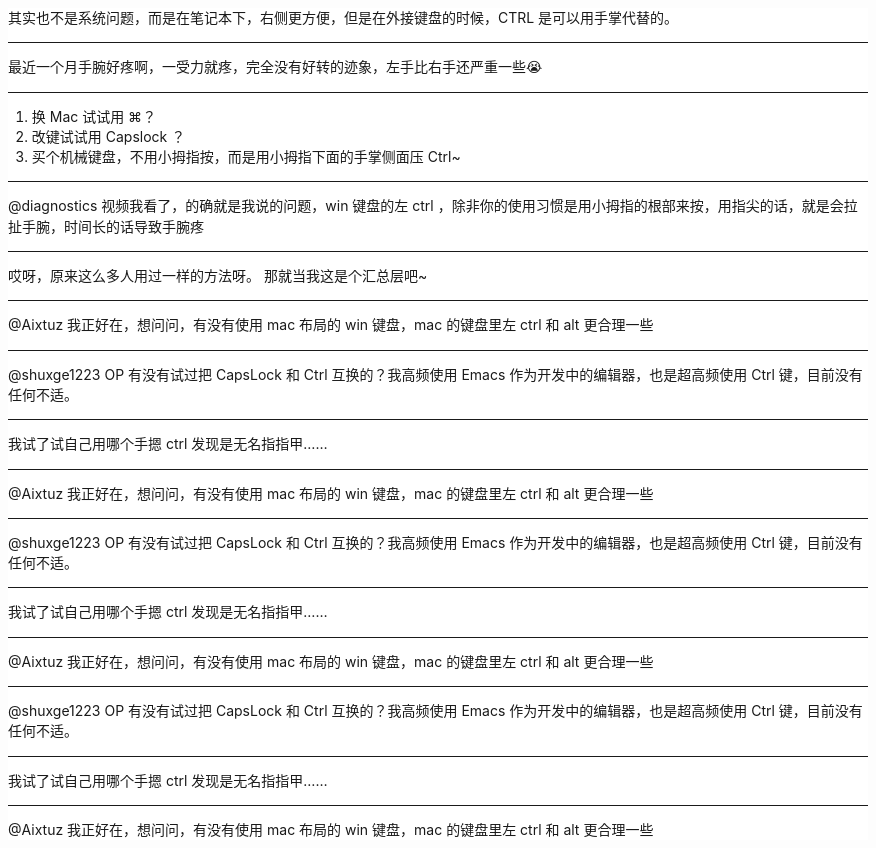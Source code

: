 其实也不是系统问题，而是在笔记本下，右侧更方便，但是在外接键盘的时候，CTRL 是可以用手掌代替的。

---------------------------------------------------

最近一个月手腕好疼啊，一受力就疼，完全没有好转的迹象，左手比右手还严重一些😭

---------------------------------------------------

1. 换 Mac 试试用 ⌘？
2. 改键试试用 Capslock ？
3. 买个机械键盘，不用小拇指按，而是用小拇指下面的手掌侧面压 Ctrl~

---------------------------------------------------

@diagnostics 视频我看了，的确就是我说的问题，win 键盘的左 ctrl ，除非你的使用习惯是用小拇指的根部来按，用指尖的话，就是会拉扯手腕，时间长的话导致手腕疼

---------------------------------------------------

哎呀，原来这么多人用过一样的方法呀。
那就当我这是个汇总层吧~

---------------------------------------------------

@Aixtuz 我正好在，想问问，有没有使用 mac 布局的 win 键盘，mac 的键盘里左 ctrl 和 alt 更合理一些

---------------------------------------------------

@shuxge1223 OP 有没有试过把 CapsLock 和 Ctrl 互换的？我高频使用 Emacs 作为开发中的编辑器，也是超高频使用 Ctrl 键，目前没有任何不适。

---------------------------------------------------

我试了试自己用哪个手摁 ctrl 发现是无名指指甲……

---------------------------------------------------

@Aixtuz 我正好在，想问问，有没有使用 mac 布局的 win 键盘，mac 的键盘里左 ctrl 和 alt 更合理一些

---------------------------------------------------

@shuxge1223 OP 有没有试过把 CapsLock 和 Ctrl 互换的？我高频使用 Emacs 作为开发中的编辑器，也是超高频使用 Ctrl 键，目前没有任何不适。

---------------------------------------------------

我试了试自己用哪个手摁 ctrl 发现是无名指指甲……

---------------------------------------------------

@Aixtuz 我正好在，想问问，有没有使用 mac 布局的 win 键盘，mac 的键盘里左 ctrl 和 alt 更合理一些

---------------------------------------------------

@shuxge1223 OP 有没有试过把 CapsLock 和 Ctrl 互换的？我高频使用 Emacs 作为开发中的编辑器，也是超高频使用 Ctrl 键，目前没有任何不适。

---------------------------------------------------

我试了试自己用哪个手摁 ctrl 发现是无名指指甲……

---------------------------------------------------

@Aixtuz 我正好在，想问问，有没有使用 mac 布局的 win 键盘，mac 的键盘里左 ctrl 和 alt 更合理一些
